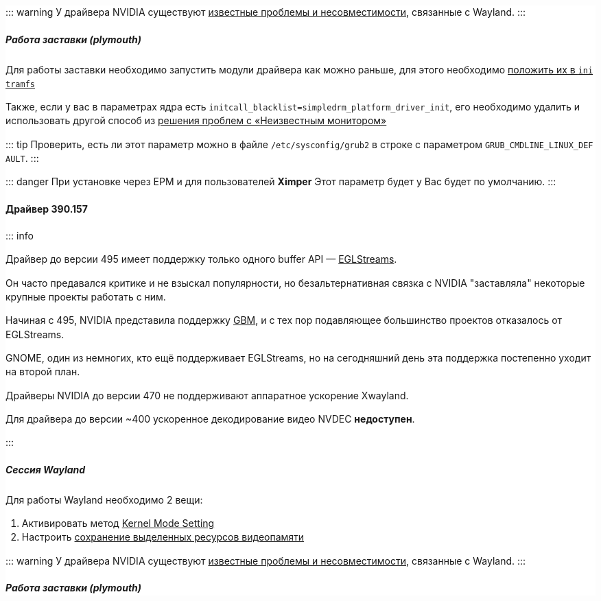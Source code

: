 ::: warning
У драйвера NVIDIA существуют [известные проблемы и несовместимости](#проблемы-c-wayland-протоколом), связанные с Wayland.
:::

##### Работа заставки (plymouth)

Для работы заставки необходимо запустить модули драйвера как можно раньше, для этого необходимо [положить их в `initramfs`](#ранняя-загрузка-модулеи-nvidia)

Также, если у вас в параметрах ядра есть `initcall_blacklist=simpledrm_platform_driver_init`, его необходимо удалить и использовать другой способ из [решения проблем с «Неизвестным монитором»](#«неизвестныи-монитор»-в-настроиках-дисплеев-в-сессии-wayland)

::: tip
Проверить, есть ли этот параметр можно в файле `/etc/sysconfig/grub2` в строке с параметром `GRUB_CMDLINE_LINUX_DEFAULT`.
:::

::: danger При установке через EPM и для пользователей **Ximper**
Этот параметр будет у Вас будет по умолчанию.
:::

#### Драйвер 390.157

::: info

Драйвер до версии 495 имеет поддержку только одного buffer API — [EGLStreams](https://www.phoronix.com/news/GNOME-Mutter-Mainline-EGLStream).

Он часто предавался критике и не взыскал популярности, но безальтернативная связка с NVIDIA "заставляла" некоторые крупные проекты работать с ним.

Начиная с 495, NVIDIA представила поддержку [GBM](https://en.wikipedia.org/wiki/Generic_Buffer_Management), и с тех пор подавляющее большинство проектов отказалось от EGLStreams.

GNOME, один из немногих, кто ещё поддерживает EGLStreams, но на сегодняшний день эта поддержка постепенно уходит на второй план.

Драйверы NVIDIA до версии 470 не поддерживают аппаратное ускорение Xwayland.

Для драйвера до версии ~400 ускоренное декодирование видео NVDEC **недоступен**.

:::

##### Сессия Wayland

Для работы Wayland необходимо 2 вещи:

1. Активировать метод [Kernel Mode Setting](#активация-kernel-mode-setting)
2. Настроить [сохранение выделенных ресурсов видеопамяти](#настроика-сохранение-выделенных-ресурсов-видеопамяти)

::: warning
У драйвера NVIDIA существуют [известные проблемы и несовместимости](#проблемы-c-wayland-протоколом), связанные с Wayland.
:::

##### Работа заставки (plymouth)
